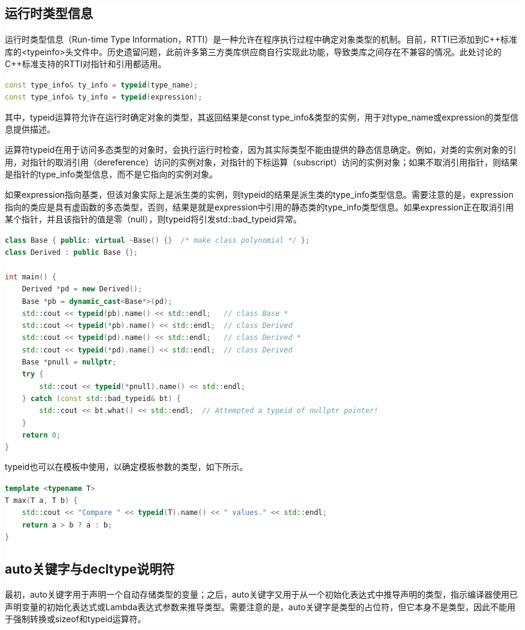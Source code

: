 ## 运行时类型信息

运行时类型信息（Run-time Type Information，RTTI）是一种允许在程序执行过程中确定对象类型的机制。目前，RTTI已添加到C++标准库的\<typeinfo\>头文件中。历史遗留问题，此前许多第三方类库供应商自行实现此功能，导致类库之间存在不兼容的情况。此处讨论的C++标准支持的RTTI对指针和引用都适用。

```c++
const type_info& ty_info = typeid(type_name);
const type_info& ty_info = typeid(expression);
```

其中，typeid运算符允许在运行时确定对象的类型，其返回结果是const type_info&类型的实例，用于对type_name或expression的类型信息提供描述。

运算符typeid在用于访问多态类型的对象时，会执行运行时检查，因为其实际类型不能由提供的静态信息确定。例如，对类的实例对象的引用，对指针的取消引用（dereference）访问的实例对象，对指针的下标运算（subscript）访问的实例对象；如果不取消引用指针，则结果是指针的type_info类型信息，而不是它指向的实例对象。

如果expression指向基类，但该对象实际上是派生类的实例，则typeid的结果是派生类的type_info类型信息。需要注意的是，expression指向的类应是具有虚函数的多态类型，否则，结果是就是expression中引用的静态类的type_info类型信息。如果expression正在取消引用某个指针，并且该指针的值是零（null），则typeid将引发std::bad_typeid异常。

```c++
class Base { public: virtual ~Base() {}  /* make class polynomial */ };
class Derived : public Base {};

int main() {
    Derived *pd = new Derived();
    Base *pb = dynamic_cast<Base*>(pd);
    std::cout << typeid(pb).name() << std::endl;   // class Base *
    std::cout << typeid(*pb).name() << std::endl;  // class Derived
    std::cout << typeid(pd).name() << std::endl;   // class Derived *
    std::cout << typeid(*pd).name() << std::endl;  // class Derived
    Base *pnull = nullptr;
    try {
        std::cout << typeid(*pnull).name() << std::endl;
    } catch (const std::bad_typeid& bt) {
        std::cout << bt.what() << std::endl;  // Attempted a typeid of nullptr pointer!
    }
    return 0;
}
```

typeid也可以在模板中使用，以确定模板参数的类型，如下所示。

```c++
template <typename T>
T max(T a, T b) {
    std::cout << "Compare " << typeid(T).name() << " values." << std::endl;
    return a > b ? a : b;
}
```

## auto关键字与decltype说明符

最初，auto关键字用于声明一个自动存储类型的变量；之后，auto关键字又用于从一个初始化表达式中推导声明的类型，指示编译器使用已声明变量的初始化表达式或Lambda表达式参数来推导类型。需要注意的是，auto关键字是类型的占位符，但它本身不是类型，因此不能用于强制转换或sizeof和typeid运算符。
